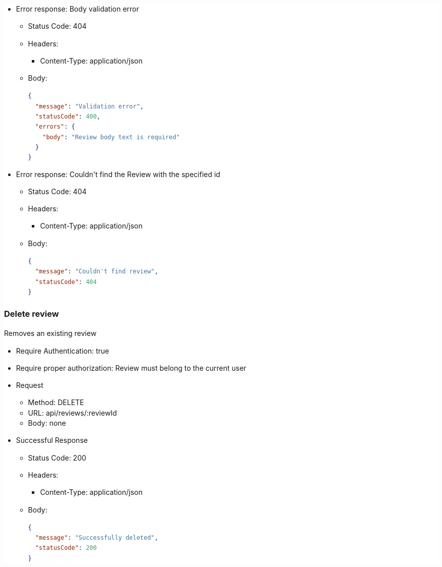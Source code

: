 - Error response: Body validation error

  - Status Code: 404
  - Headers:
    - Content-Type: application/json
  - Body:

    ```json
    {
      "message": "Validation error",
      "statusCode": 400,
      "errors": {
        "body": "Review body text is required"
      }
    }
    ```

- Error response: Couldn't find the Review with the specified id

  - Status Code: 404
  - Headers:
    - Content-Type: application/json
  - Body:

    ```json
    {
      "message": "Couldn't find review",
      "statusCode": 404
    }
    ```

### Delete review

Removes an existing review

- Require Authentication: true
- Require proper authorization: Review must belong to the current user
- Request

  - Method: DELETE
  - URL: api/reviews/:reviewId
  - Body: none

- Successful Response

  - Status Code: 200
  - Headers:
    - Content-Type: application/json
  - Body:

    ```json
    {
      "message": "Successfully deleted",
      "statusCode": 200
    }
    ```
